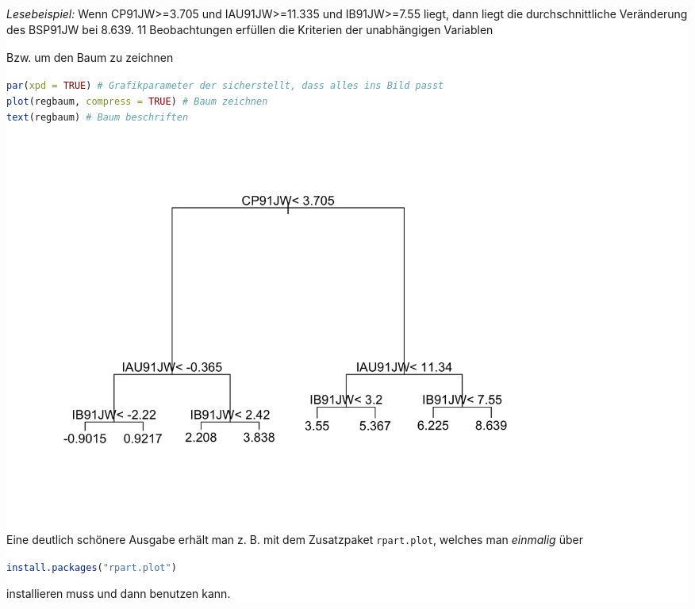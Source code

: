 *Lesebeispiel:* Wenn CP91JW>=3.705 und IAU91JW>=11.335 und IB91JW>=7.55 liegt, dann liegt die durchschnittliche Veränderung des BSP91JW bei 8.639. 11 Beobachtungen erfüllen die Kriterien der unabhängigen Variablen

Bzw. um den Baum zu zeichnen


```r
par(xpd = TRUE) # Grafikparameter der sicherstellt, dass alles ins Bild passt
plot(regbaum, compress = TRUE) # Baum zeichnen
text(regbaum) # Baum beschriften
```

<img src="073_baumbasierte_Verfahren_files/figure-html/unnamed-chunk-5-1.png" width="672" />


Eine deutlich schönere Ausgabe erhält man z. B. mit dem Zusatzpaket `rpart.plot`, welches man *einmalig* über

```r
install.packages("rpart.plot")
```
installieren muss und dann benutzen kann.
